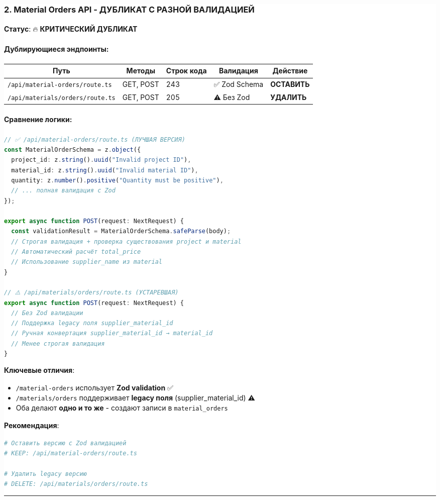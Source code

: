 
### 2. Material Orders API - **ДУБЛИКАТ С РАЗНОЙ ВАЛИДАЦИЕЙ**

**Статус**: 🔥 **КРИТИЧЕСКИЙ ДУБЛИКАТ**

#### Дублирующиеся эндпоинты:

| Путь | Методы | Строк кода | Валидация | Действие |
|------|--------|------------|-----------|----------|
| `/api/material-orders/route.ts` | GET, POST | 243 | ✅ Zod Schema | **ОСТАВИТЬ** |
| `/api/materials/orders/route.ts` | GET, POST | 205 | ⚠️ Без Zod | **УДАЛИТЬ** |

#### Сравнение логики:

```typescript
// ✅ /api/material-orders/route.ts (ЛУЧШАЯ ВЕРСИЯ)
const MaterialOrderSchema = z.object({
  project_id: z.string().uuid("Invalid project ID"),
  material_id: z.string().uuid("Invalid material ID"),
  quantity: z.number().positive("Quantity must be positive"),
  // ... полная валидация с Zod
});

export async function POST(request: NextRequest) {
  const validationResult = MaterialOrderSchema.safeParse(body);
  // Строгая валидация + проверка существования project и material
  // Автоматический расчёт total_price
  // Использование supplier_name из material
}

// ⚠️ /api/materials/orders/route.ts (УСТАРЕВШАЯ)
export async function POST(request: NextRequest) {
  // Без Zod валидации
  // Поддержка legacy поля supplier_material_id
  // Ручная конвертация supplier_material_id → material_id
  // Менее строгая валидация
}
```

**Ключевые отличия**:
- `/material-orders` использует **Zod validation** ✅
- `/materials/orders` поддерживает **legacy поля** (supplier_material_id) ⚠️
- Оба делают **одно и то же** - создают записи в `material_orders`

**Рекомендация**:
```bash
# Оставить версию с Zod валидацией
# KEEP: /api/material-orders/route.ts

# Удалить legacy версию
# DELETE: /api/materials/orders/route.ts
```

---